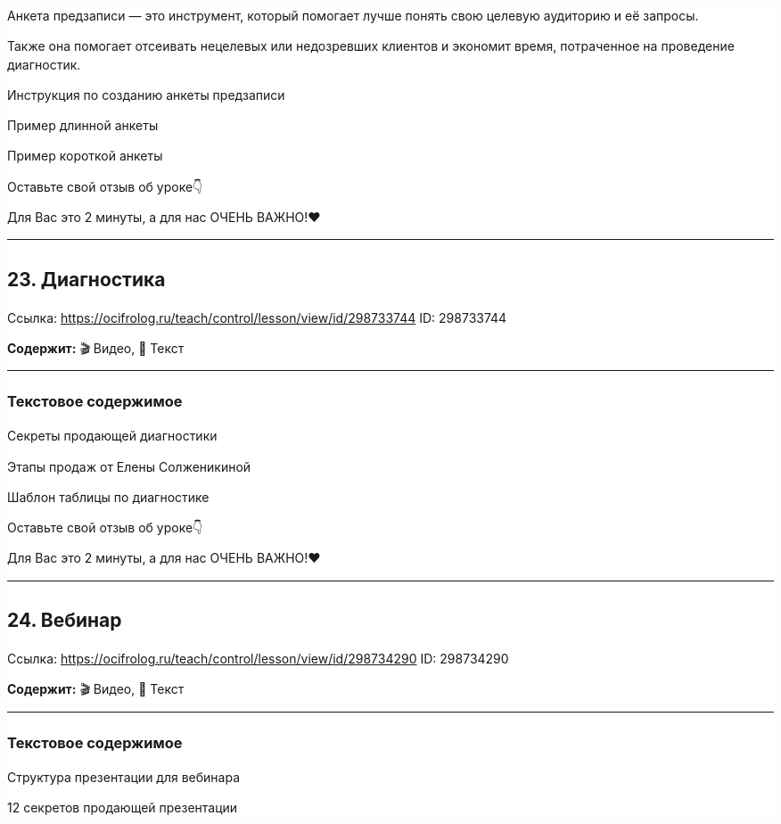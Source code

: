 Анкета предзаписи — это инструмент, который помогает лучше понять свою целевую аудиторию и её запросы.

Также она помогает отсеивать нецелевых или недозревших клиентов и экономит время, потраченное на проведение диагностик.

Инструкция по созданию анкеты предзаписи

Пример длинной анкеты

Пример короткой анкеты

Оставьте свой отзыв об уроке👇

Для Вас это 2 минуты, а для нас ОЧЕНЬ ВАЖНО!❤️



---

<a id='инфобизнес-под-ключ-lesson-23'></a>
## 23. Диагностика
Ссылка: https://ocifrolog.ru/teach/control/lesson/view/id/298733744
ID: 298733744

**Содержит:** 🎬 Видео, 📝 Текст

---

### Текстовое содержимое

Секреты продающей диагностики

Этапы продаж от Елены Солженикиной

Шаблон таблицы по диагностике

Оставьте свой отзыв об уроке👇

Для Вас это 2 минуты, а для нас ОЧЕНЬ ВАЖНО!❤️



---

<a id='инфобизнес-под-ключ-lesson-24'></a>
## 24. Вебинар
Ссылка: https://ocifrolog.ru/teach/control/lesson/view/id/298734290
ID: 298734290

**Содержит:** 🎬 Видео, 📝 Текст

---

### Текстовое содержимое

Структура презентации для вебинара

12 секретов продающей презентации
